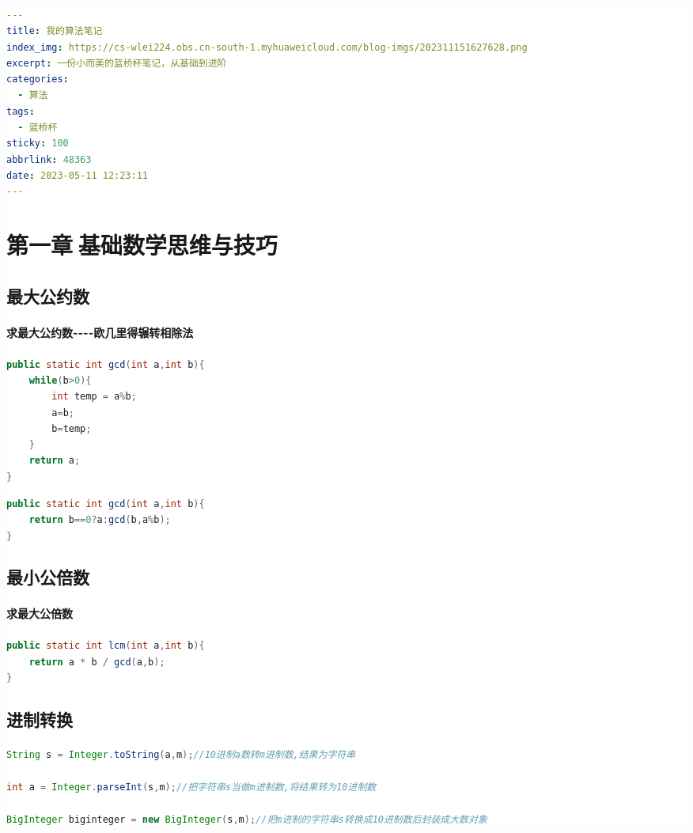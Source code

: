 ```yaml
---
title: 我的算法笔记
index_img: https://cs-wlei224.obs.cn-south-1.myhuaweicloud.com/blog-imgs/202311151627628.png
excerpt: 一份小而美的蓝桥杯笔记，从基础到进阶
categories:
  - 算法
tags:
  - 蓝桥杯
sticky: 100
abbrlink: 48363
date: 2023-05-11 12:23:11
---
```


# 第一章 基础数学思维与技巧

## 	最大公约数

#### 求最大公约数----欧几里得辗转相除法

``` java
public static int gcd(int a,int b){
   	while(b>0){
        int temp = a%b;
        a=b;
        b=temp;
    }
    return a;
}
```

```java
public static int gcd(int a,int b){
    return b==0?a:gcd(b,a%b);
}
```

## 最小公倍数

#### 求最大公倍数

``` java
public static int lcm(int a,int b){
    return a * b / gcd(a,b);
}
```

## 进制转换

``` java
String s = Integer.toString(a,m);//10进制a数转m进制数,结果为字符串

int a = Integer.parseInt(s,m);//把字符串s当做m进制数,将结果转为10进制数

BigInteger biginteger = new BigInteger(s,m);//把m进制的字符串s转换成10进制数后封装成大数对象
```
